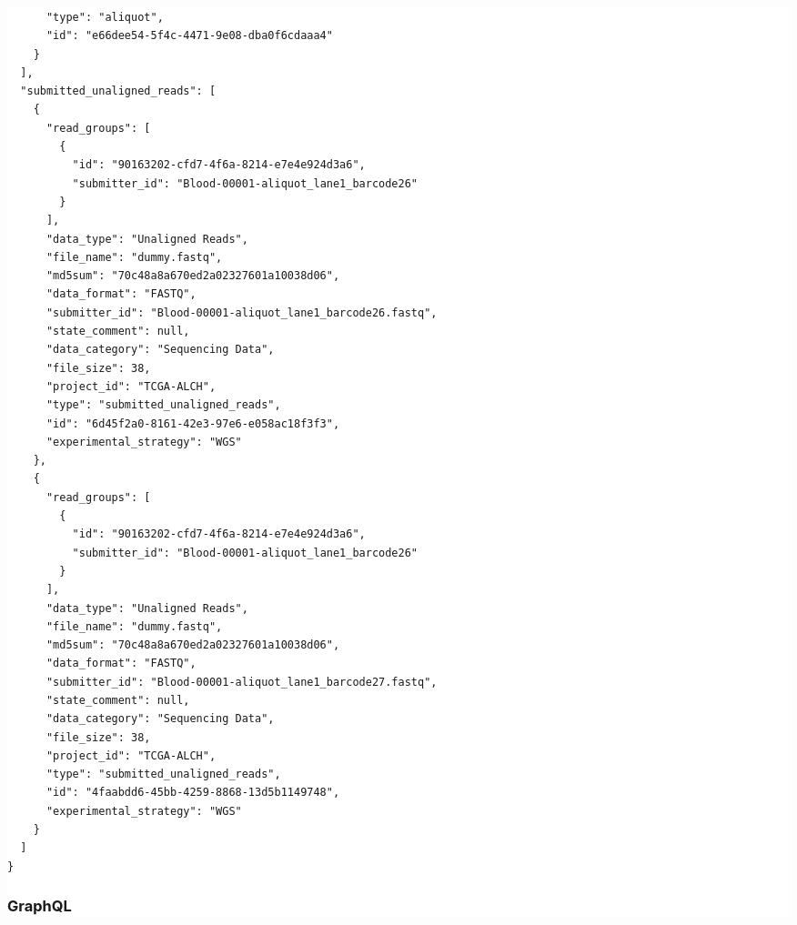 ```Response
      "type": "aliquot",
      "id": "e66dee54-5f4c-4471-9e08-dba0f6cdaaa4"
    }
  ],
  "submitted_unaligned_reads": [
    {
      "read_groups": [
        {
          "id": "90163202-cfd7-4f6a-8214-e7e4e924d3a6",
          "submitter_id": "Blood-00001-aliquot_lane1_barcode26"
        }
      ],
      "data_type": "Unaligned Reads",
      "file_name": "dummy.fastq",
      "md5sum": "70c48a8a670ed2a02327601a10038d06",
      "data_format": "FASTQ",
      "submitter_id": "Blood-00001-aliquot_lane1_barcode26.fastq",
      "state_comment": null,
      "data_category": "Sequencing Data",
      "file_size": 38,
      "project_id": "TCGA-ALCH",
      "type": "submitted_unaligned_reads",
      "id": "6d45f2a0-8161-42e3-97e6-e058ac18f3f3",
      "experimental_strategy": "WGS"
    },
    {
      "read_groups": [
        {
          "id": "90163202-cfd7-4f6a-8214-e7e4e924d3a6",
          "submitter_id": "Blood-00001-aliquot_lane1_barcode26"
        }
      ],
      "data_type": "Unaligned Reads",
      "file_name": "dummy.fastq",
      "md5sum": "70c48a8a670ed2a02327601a10038d06",
      "data_format": "FASTQ",
      "submitter_id": "Blood-00001-aliquot_lane1_barcode27.fastq",
      "state_comment": null,
      "data_category": "Sequencing Data",
      "file_size": 38,
      "project_id": "TCGA-ALCH",
      "type": "submitted_unaligned_reads",
      "id": "4faabdd6-45bb-4259-8868-13d5b1149748",
      "experimental_strategy": "WGS"
    }
  ]
}
```

### GraphQL
